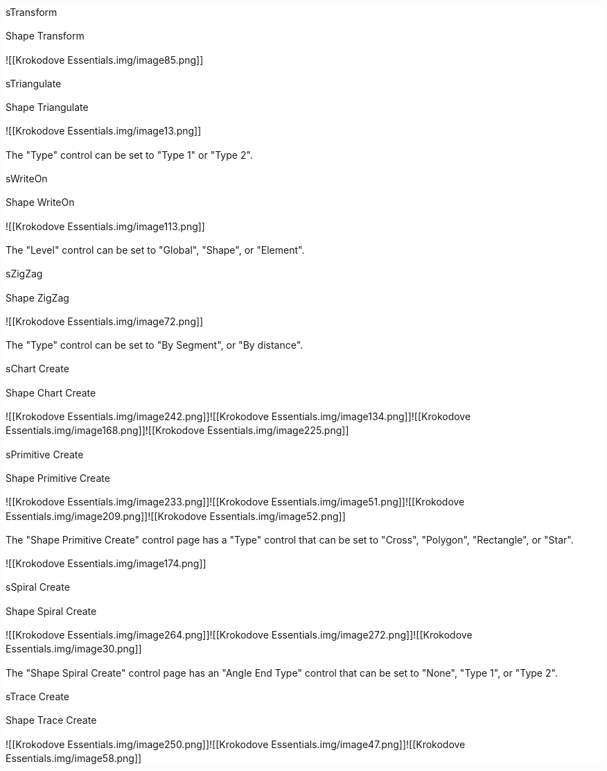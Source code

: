 sTransform

Shape Transform

![[Krokodove Essentials.img/image85.png]]

sTriangulate

Shape Triangulate

![[Krokodove Essentials.img/image13.png]]

The "Type" control can be set to "Type 1" or "Type 2".

sWriteOn

Shape WriteOn

![[Krokodove Essentials.img/image113.png]]

The "Level" control can be set to "Global", "Shape", or "Element".

sZigZag

Shape ZigZag

![[Krokodove Essentials.img/image72.png]]

The "Type" control can be set to "By Segment", or "By distance".

sChart Create

Shape Chart Create

![[Krokodove Essentials.img/image242.png]]![[Krokodove Essentials.img/image134.png]]![[Krokodove Essentials.img/image168.png]]![[Krokodove Essentials.img/image225.png]]

sPrimitive Create

Shape Primitive Create

![[Krokodove Essentials.img/image233.png]]![[Krokodove Essentials.img/image51.png]]![[Krokodove Essentials.img/image209.png]]![[Krokodove Essentials.img/image52.png]]

The "Shape Primitive Create" control page has a "Type" control that can be set to "Cross", "Polygon", "Rectangle", or "Star".

![[Krokodove Essentials.img/image174.png]]

sSpiral Create

Shape Spiral Create

![[Krokodove Essentials.img/image264.png]]![[Krokodove Essentials.img/image272.png]]![[Krokodove Essentials.img/image30.png]]

The "Shape Spiral Create" control page has an "Angle End Type" control that can be set to "None", "Type 1", or "Type 2".

sTrace Create

Shape Trace Create

![[Krokodove Essentials.img/image250.png]]![[Krokodove Essentials.img/image47.png]]![[Krokodove Essentials.img/image58.png]]